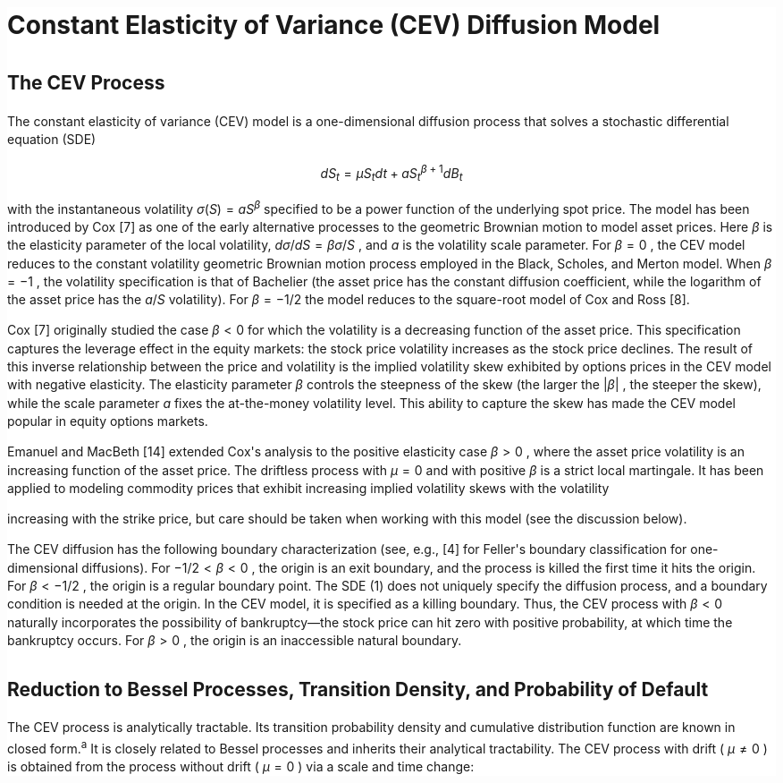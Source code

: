 # **Constant Elasticity of** Variance (CEV) Diffusion Model

## The CEV Process

The constant elasticity of variance (CEV) model is a one-dimensional diffusion process that solves a stochastic differential equation (SDE)

$$dS_t = \mu S_t dt + aS_t^{\beta+1} dB_t \tag{1}$$

with the instantaneous volatility  $\sigma(S) = aS^{\beta}$  specified to be a power function of the underlying spot price. The model has been introduced by Cox [7] as one of the early alternative processes to the geometric Brownian motion to model asset prices. Here  $\beta$  is the elasticity parameter of the local volatility,  $d\sigma/dS = \beta \sigma/S$ , and *a* is the volatility scale parameter. For  $\beta = 0$ , the CEV model reduces to the constant volatility geometric Brownian motion process employed in the Black, Scholes, and Merton model. When  $\beta = -1$ , the volatility specification is that of Bachelier (the asset price has the constant diffusion coefficient, while the logarithm of the asset price has the  $a/S$  volatility). For  $\beta = -1/2$  the model reduces to the square-root model of Cox and Ross [8].

Cox [7] originally studied the case  $\beta < 0$  for which the volatility is a decreasing function of the asset price. This specification captures the leverage effect in the equity markets: the stock price volatility increases as the stock price declines. The result of this inverse relationship between the price and volatility is the implied volatility skew exhibited by options prices in the CEV model with negative elasticity. The elasticity parameter  $\beta$  controls the steepness of the skew (the larger the  $|\beta|$ , the steeper the skew), while the scale parameter  $a$  fixes the at-the-money volatility level. This ability to capture the skew has made the CEV model popular in equity options markets.

Emanuel and MacBeth [14] extended Cox's analysis to the positive elasticity case  $\beta > 0$ , where the asset price volatility is an increasing function of the asset price. The driftless process with  $\mu = 0$  and with positive  $\beta$  is a strict local martingale. It has been applied to modeling commodity prices that exhibit increasing implied volatility skews with the volatility

increasing with the strike price, but care should be taken when working with this model (see the discussion below).

The CEV diffusion has the following boundary characterization (see, e.g., [4] for Feller's boundary classification for one-dimensional diffusions). For  $-1/2 < \beta < 0$ , the origin is an exit boundary, and the process is killed the first time it hits the origin. For  $\beta < -1/2$ , the origin is a regular boundary point. The SDE  $(1)$  does not uniquely specify the diffusion process, and a boundary condition is needed at the origin. In the CEV model, it is specified as a killing boundary. Thus, the CEV process with  $\beta < 0$  naturally incorporates the possibility of bankruptcy—the stock price can hit zero with positive probability, at which time the bankruptcy occurs. For  $\beta > 0$ , the origin is an inaccessible natural boundary.

## Reduction to Bessel Processes, Transition Density, and Probability of Default

The CEV process is analytically tractable. Its transition probability density and cumulative distribution function are known in closed form.<sup>a</sup> It is closely related to Bessel processes and inherits their analytical tractability. The CEV process with drift ( $\mu \neq 0$ ) is obtained from the process without drift ( $\mu = 0$ ) via a scale and time change:

